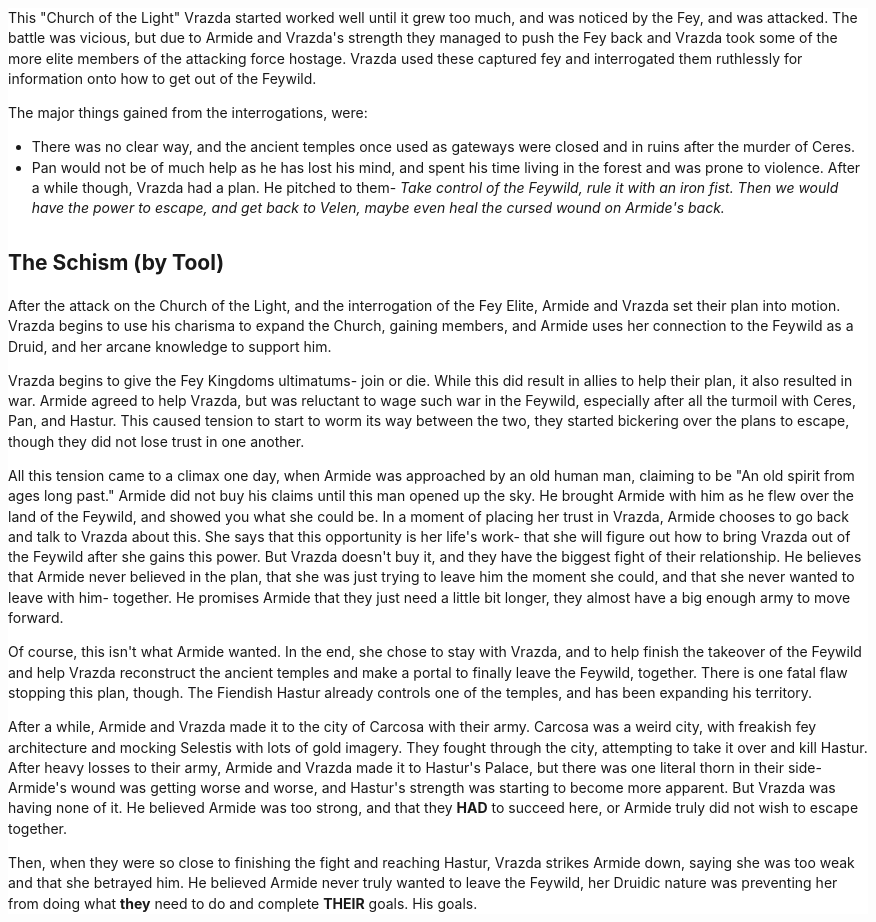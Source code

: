 This "Church of the Light" Vrazda started worked well until it grew too much, and was noticed by the Fey, and was attacked. The battle was vicious, but due to Armide and Vrazda's strength they managed to push the Fey back and Vrazda took some of the more elite members of the attacking force hostage. Vrazda used these captured fey and interrogated them ruthlessly for information onto how to get out of the Feywild.

The major things gained from the interrogations, were:
- There was no clear way, and the ancient temples once used as gateways were closed and in ruins after the murder of Ceres.
- Pan would not be of much help as he has lost his mind, and spent his time living in the forest and was prone to violence.
After a while though, Vrazda had a plan. He pitched to them- *Take control of the Feywild, rule it with an iron fist. Then we would have the power to escape, and get back to Velen, maybe even heal the cursed wound on Armide's back.* 

## The Schism (by Tool)

After the attack on the Church of the Light, and the interrogation of the Fey Elite, Armide and Vrazda set their plan into motion. Vrazda begins to use his charisma to expand the Church, gaining members, and Armide uses her connection to the Feywild as a Druid, and her arcane knowledge to support him.

Vrazda begins to give the Fey Kingdoms ultimatums- join or die. While this did result in allies to help their plan, it also resulted in war. Armide agreed to help Vrazda, but was reluctant to wage such war in the Feywild, especially after all the turmoil with Ceres, Pan, and Hastur. This caused tension to start to worm its way between the two, they started bickering over the plans to escape, though they did not lose trust in one another.

All this tension came to a climax one day, when Armide was approached by an old human man, claiming to be "An old spirit from ages long past." Armide did not buy his claims until this man opened up the sky. He brought Armide with him as he flew over the land of the Feywild, and showed you what she could be. In a moment of placing her trust in Vrazda, Armide chooses to go back and talk to Vrazda about this. She says that this opportunity is her life's work- that she will figure out how to bring Vrazda out of the Feywild after she gains this power. But Vrazda doesn't buy it, and they have the biggest fight of their relationship. He believes that Armide never believed in the plan, that she was just trying to leave him the moment she could, and that she never wanted to leave with him- together. He promises Armide that they just need a little bit longer, they almost have a big enough army to move forward.

Of course, this isn't what Armide wanted. In the end, she chose to stay with Vrazda, and to help finish the takeover of the Feywild and help Vrazda reconstruct the ancient temples and make a portal to finally leave the Feywild, together. There is one fatal flaw stopping this plan, though. The Fiendish Hastur already controls one of the temples, and has been expanding his territory.

After a while, Armide and Vrazda made it to the city of Carcosa with their army. Carcosa was a weird city, with freakish fey architecture and mocking Selestis with lots of gold imagery. They fought through the city, attempting to take it over and kill Hastur.  After heavy losses to their army, Armide and Vrazda made it to Hastur's Palace, but there was one literal thorn in their side- Armide's wound was getting worse and worse, and Hastur's strength was starting to become more apparent. But Vrazda was having none of it. He believed Armide was too strong, and that they **HAD** to succeed here, or Armide truly did not wish to escape together.

Then, when they were so close to finishing the fight and reaching Hastur, Vrazda strikes Armide down, saying she was too weak and that she betrayed him. He believed Armide never truly wanted to leave the Feywild, her Druidic nature was preventing her from doing what **they** need to do and complete **THEIR** goals. His goals.
